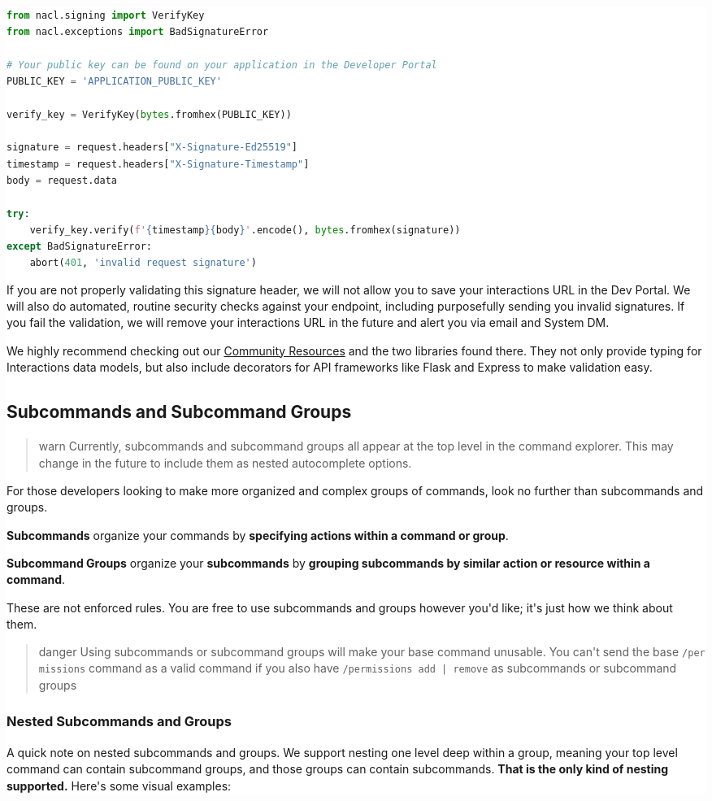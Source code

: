 ```py
from nacl.signing import VerifyKey
from nacl.exceptions import BadSignatureError

# Your public key can be found on your application in the Developer Portal
PUBLIC_KEY = 'APPLICATION_PUBLIC_KEY'

verify_key = VerifyKey(bytes.fromhex(PUBLIC_KEY))

signature = request.headers["X-Signature-Ed25519"]
timestamp = request.headers["X-Signature-Timestamp"]
body = request.data

try:
    verify_key.verify(f'{timestamp}{body}'.encode(), bytes.fromhex(signature))
except BadSignatureError:
    abort(401, 'invalid request signature')
```

If you are not properly validating this signature header, we will not allow you to save your interactions URL in the Dev Portal. We will also do automated, routine security checks against your endpoint, including purposefully sending you invalid signatures. If you fail the validation, we will remove your interactions URL in the future and alert you via email and System DM.

We highly recommend checking out our [Community Resources](#DOCS_TOPICS_COMMUNITY_RESOURCES/interactions) and the two libraries found there. They not only provide typing for Interactions data models, but also include decorators for API frameworks like Flask and Express to make validation easy.

## Subcommands and Subcommand Groups

> warn
> Currently, subcommands and subcommand groups all appear at the top level in the command explorer. This may change in the future to include them as nested autocomplete options.

For those developers looking to make more organized and complex groups of commands, look no further than subcommands and groups.

**Subcommands** organize your commands by **specifying actions within a command or group**.

**Subcommand Groups** organize your **subcommands** by **grouping subcommands by similar action or resource within a command**.

These are not enforced rules. You are free to use subcommands and groups however you'd like; it's just how we think about them.

> danger
> Using subcommands or subcommand groups will make your base command unusable. You can't send the base `/permissions` command as a valid command if you also have `/permissions add | remove` as subcommands or subcommand groups

### Nested Subcommands and Groups

A quick note on nested subcommands and groups. We support nesting one level deep within a group, meaning your top level command can contain subcommand groups, and those groups can contain subcommands. **That is the only kind of nesting supported.** Here's some visual examples:
